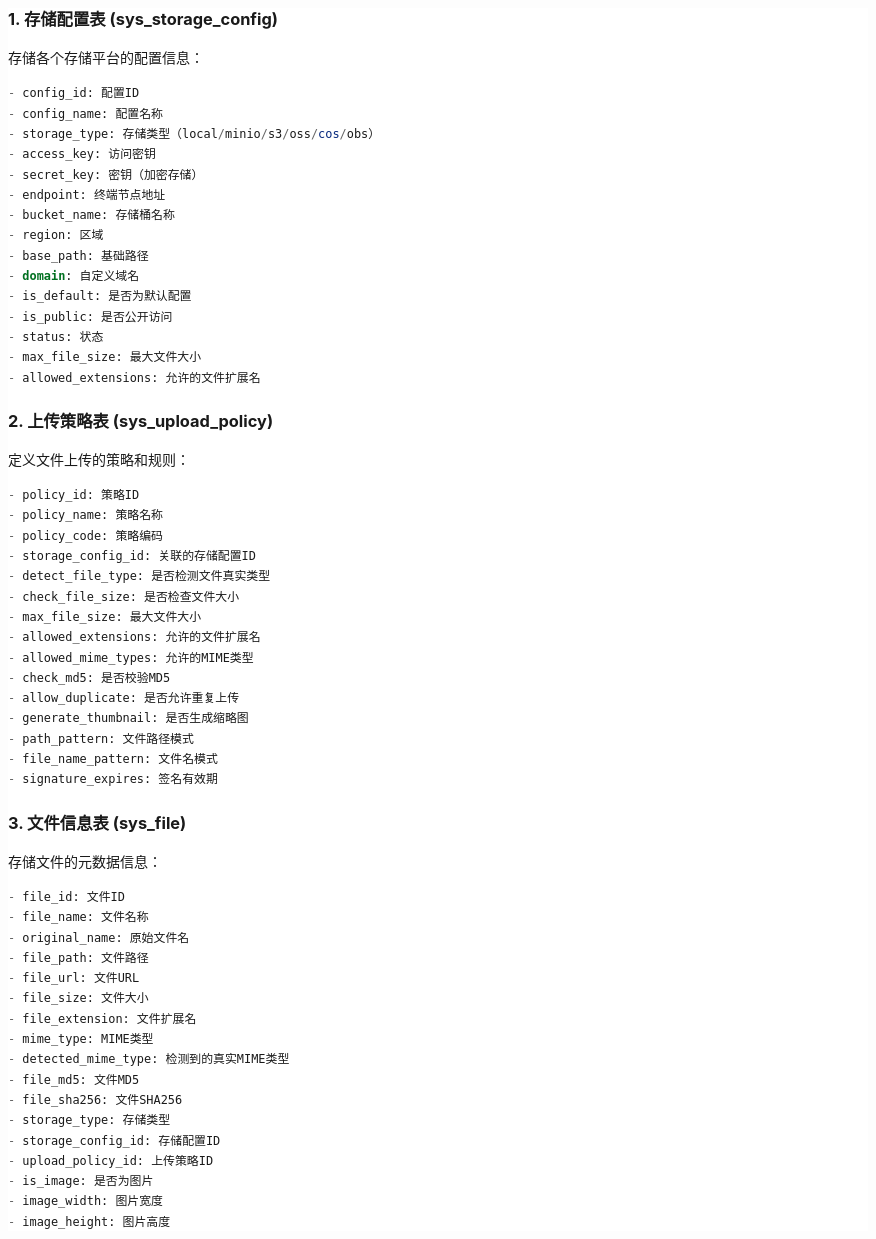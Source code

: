 ### 1. 存储配置表 (sys_storage_config)

存储各个存储平台的配置信息：

```sql
- config_id: 配置ID
- config_name: 配置名称
- storage_type: 存储类型（local/minio/s3/oss/cos/obs）
- access_key: 访问密钥
- secret_key: 密钥（加密存储）
- endpoint: 终端节点地址
- bucket_name: 存储桶名称
- region: 区域
- base_path: 基础路径
- domain: 自定义域名
- is_default: 是否为默认配置
- is_public: 是否公开访问
- status: 状态
- max_file_size: 最大文件大小
- allowed_extensions: 允许的文件扩展名
```

### 2. 上传策略表 (sys_upload_policy)

定义文件上传的策略和规则：

```sql
- policy_id: 策略ID
- policy_name: 策略名称
- policy_code: 策略编码
- storage_config_id: 关联的存储配置ID
- detect_file_type: 是否检测文件真实类型
- check_file_size: 是否检查文件大小
- max_file_size: 最大文件大小
- allowed_extensions: 允许的文件扩展名
- allowed_mime_types: 允许的MIME类型
- check_md5: 是否校验MD5
- allow_duplicate: 是否允许重复上传
- generate_thumbnail: 是否生成缩略图
- path_pattern: 文件路径模式
- file_name_pattern: 文件名模式
- signature_expires: 签名有效期
```

### 3. 文件信息表 (sys_file)

存储文件的元数据信息：

```sql
- file_id: 文件ID
- file_name: 文件名称
- original_name: 原始文件名
- file_path: 文件路径
- file_url: 文件URL
- file_size: 文件大小
- file_extension: 文件扩展名
- mime_type: MIME类型
- detected_mime_type: 检测到的真实MIME类型
- file_md5: 文件MD5
- file_sha256: 文件SHA256
- storage_type: 存储类型
- storage_config_id: 存储配置ID
- upload_policy_id: 上传策略ID
- is_image: 是否为图片
- image_width: 图片宽度
- image_height: 图片高度
```